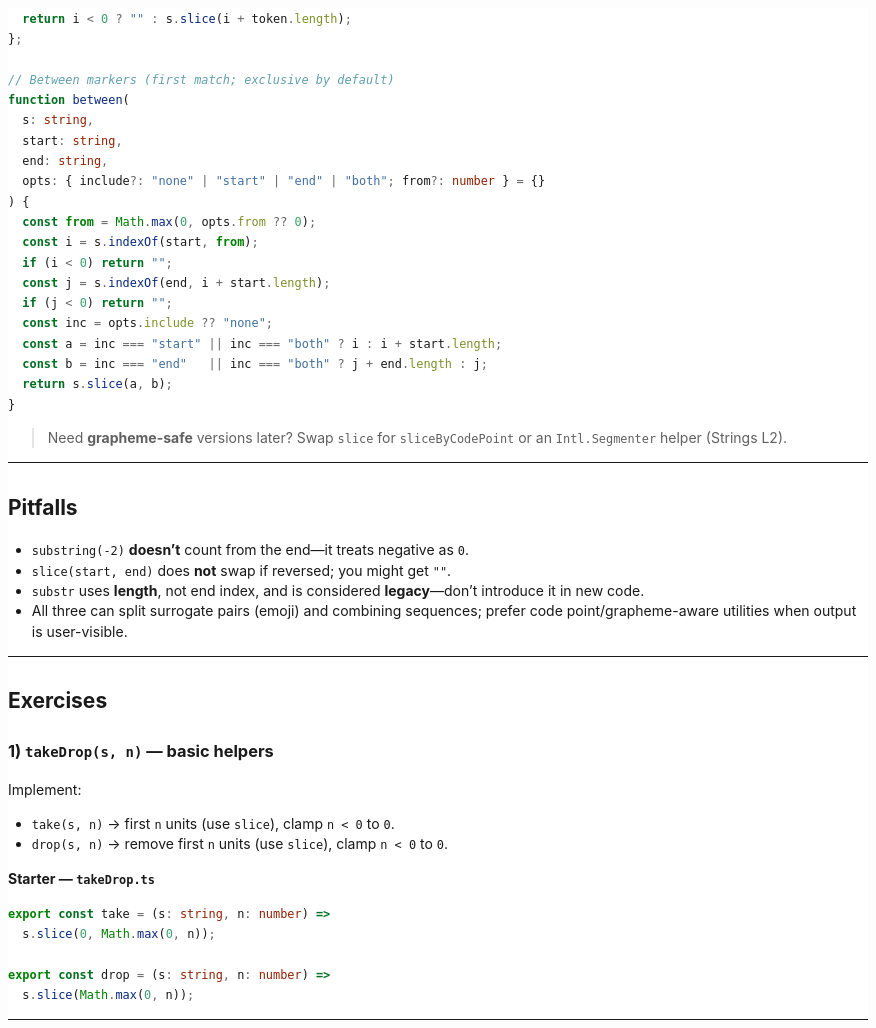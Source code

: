 ```ts
  return i < 0 ? "" : s.slice(i + token.length);
};

// Between markers (first match; exclusive by default)
function between(
  s: string,
  start: string,
  end: string,
  opts: { include?: "none" | "start" | "end" | "both"; from?: number } = {}
) {
  const from = Math.max(0, opts.from ?? 0);
  const i = s.indexOf(start, from);
  if (i < 0) return "";
  const j = s.indexOf(end, i + start.length);
  if (j < 0) return "";
  const inc = opts.include ?? "none";
  const a = inc === "start" || inc === "both" ? i : i + start.length;
  const b = inc === "end"   || inc === "both" ? j + end.length : j;
  return s.slice(a, b);
}
```

> Need **grapheme-safe** versions later? Swap `slice` for `sliceByCodePoint` or an `Intl.Segmenter` helper (Strings L2).

---

## Pitfalls

* `substring(-2)` **doesn’t** count from the end—it treats negative as `0`.
* `slice(start, end)` does **not** swap if reversed; you might get `""`.
* `substr` uses **length**, not end index, and is considered **legacy**—don’t introduce it in new code.
* All three can split surrogate pairs (emoji) and combining sequences; prefer code point/grapheme-aware utilities when output is user-visible.

---

## Exercises

### 1) `takeDrop(s, n)` — basic helpers

Implement:

* `take(s, n)` → first `n` units (use `slice`), clamp `n < 0` to `0`.
* `drop(s, n)` → remove first `n` units (use `slice`), clamp `n < 0` to `0`.

**Starter — `takeDrop.ts`**

```ts
export const take = (s: string, n: number) =>
  s.slice(0, Math.max(0, n));

export const drop = (s: string, n: number) =>
  s.slice(Math.max(0, n));
```

---